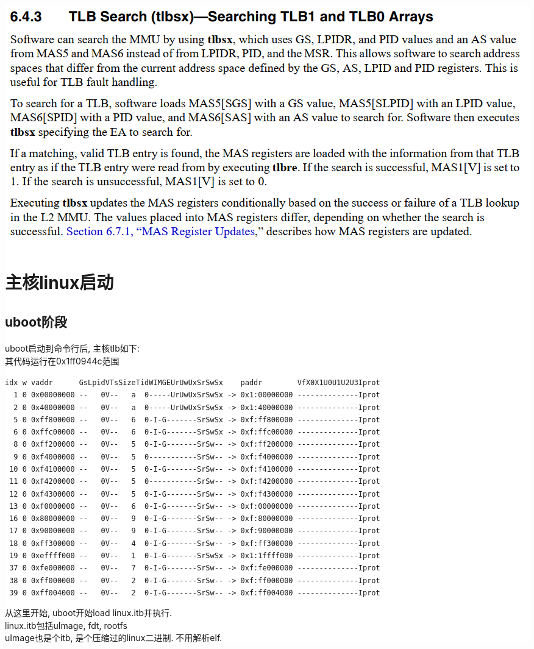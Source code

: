 ![](img/CPU_PPC启动多核Linux_流程和内存映射_20220919135723.png)  

# 主核linux启动
## uboot阶段
uboot启动到命令行后, 主核tlb如下:  
其代码运行在0x1ff0944c范围
```
idx w vaddr      GsLpidVTsSizeTidWIMGEUrUwUxSrSwSx    paddr        VfX0X1U0U1U2U3Iprot
  1 0 0x00000000 --   0V--   a  0-----UrUwUxSrSwSx -> 0x1:00000000 --------------Iprot
  2 0 0x40000000 --   0V--   a  0-----UrUwUxSrSwSx -> 0x1:40000000 --------------Iprot
  5 0 0xff800000 --   0V--   6  0-I-G-------SrSwSx -> 0xf:ff800000 --------------Iprot
  6 0 0xffc00000 --   0V--   6  0-I-G-------SrSwSx -> 0xf:ffc00000 --------------Iprot
  8 0 0xff200000 --   0V--   5  0-I-G-------SrSw-- -> 0xf:ff200000 --------------Iprot
  9 0 0xf4000000 --   0V--   5  0-----------SrSw-- -> 0xf:f4000000 --------------Iprot
 10 0 0xf4100000 --   0V--   5  0-I-G-------SrSw-- -> 0xf:f4100000 --------------Iprot
 11 0 0xf4200000 --   0V--   5  0-----------SrSw-- -> 0xf:f4200000 --------------Iprot
 12 0 0xf4300000 --   0V--   5  0-I-G-------SrSw-- -> 0xf:f4300000 --------------Iprot
 13 0 0xf0000000 --   0V--   6  0-I-G-------SrSw-- -> 0xf:00000000 --------------Iprot
 16 0 0x80000000 --   0V--   9  0-I-G-------SrSw-- -> 0xf:80000000 --------------Iprot
 17 0 0x90000000 --   0V--   9  0-I-G-------SrSw-- -> 0xf:90000000 --------------Iprot
 18 0 0xff300000 --   0V--   4  0-I-G-------SrSw-- -> 0xf:ff300000 --------------Iprot
 19 0 0xeffff000 --   0V--   1  0-I-G-------SrSwSx -> 0x1:1ffff000 --------------Iprot
 37 0 0xfe000000 --   0V--   7  0-I-G-------SrSw-- -> 0xf:fe000000 --------------Iprot
 38 0 0xff000000 --   0V--   2  0-I-G-------SrSw-- -> 0xf:ff000000 --------------Iprot
 39 0 0xff004000 --   0V--   2  0-I-G-------SrSw-- -> 0xf:ff004000 --------------Iprot 
```
从这里开始, uboot开始load linux.itb并执行.  
linux.itb包括uImage, fdt, rootfs  
uImage也是个itb, 是个压缩过的linux二进制. 不用解析elf.
